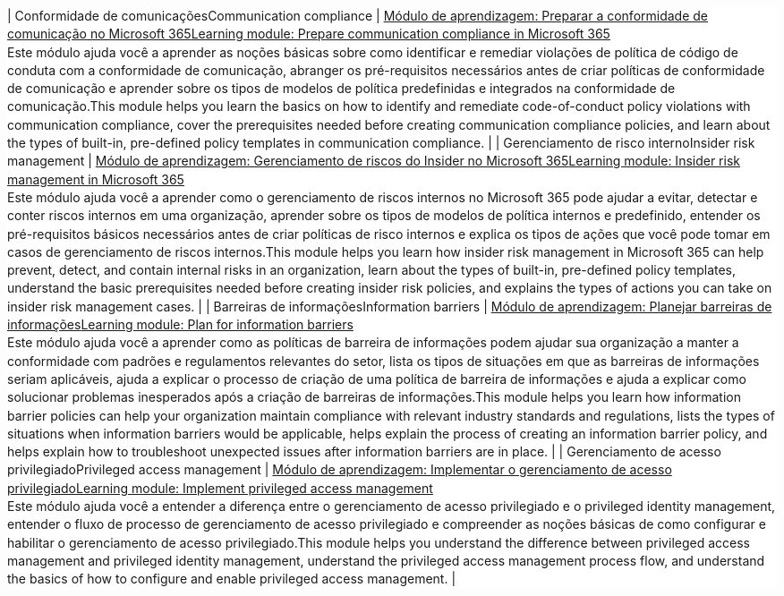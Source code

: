 | <span data-ttu-id="f9428-256">Conformidade de comunicações</span><span class="sxs-lookup"><span data-stu-id="f9428-256">Communication compliance</span></span> | [<span data-ttu-id="f9428-257">Módulo de aprendizagem: Preparar a conformidade de comunicação no Microsoft 365</span><span class="sxs-lookup"><span data-stu-id="f9428-257">Learning module: Prepare communication compliance in Microsoft 365</span></span>](/learn/modules/m365-compliance-insider-prepare-communication-compliance) <br> <span data-ttu-id="f9428-258">Este módulo ajuda você a aprender as noções básicas sobre como identificar e remediar violações de política de código de conduta com a conformidade de comunicação, abranger os pré-requisitos necessários antes de criar políticas de conformidade de comunicação e aprender sobre os tipos de modelos de política predefinidas e integrados na conformidade de comunicação.</span><span class="sxs-lookup"><span data-stu-id="f9428-258">This module helps you learn the basics on how to identify and remediate code-of-conduct policy violations with communication compliance, cover the prerequisites needed before creating communication compliance policies, and learn about the types of built-in, pre-defined policy templates in communication compliance.</span></span> |
| <span data-ttu-id="f9428-259">Gerenciamento de risco interno</span><span class="sxs-lookup"><span data-stu-id="f9428-259">Insider risk management</span></span> | [<span data-ttu-id="f9428-260">Módulo de aprendizagem: Gerenciamento de riscos do Insider no Microsoft 365</span><span class="sxs-lookup"><span data-stu-id="f9428-260">Learning module: Insider risk management in Microsoft 365</span></span>](/learn/modules/m365-compliance-insider-manage-insider-risk) <br> <span data-ttu-id="f9428-261">Este módulo ajuda você a aprender como o gerenciamento de riscos internos no Microsoft 365 pode ajudar a evitar, detectar e conter riscos internos em uma organização, aprender sobre os tipos de modelos de política internos e predefinido, entender os pré-requisitos básicos necessários antes de criar políticas de risco internos e explica os tipos de ações que você pode tomar em casos de gerenciamento de riscos internos.</span><span class="sxs-lookup"><span data-stu-id="f9428-261">This module helps you learn how insider risk management in Microsoft 365 can help prevent, detect, and contain internal risks in an organization, learn about the types of built-in, pre-defined policy templates, understand the basic prerequisites needed before creating insider risk policies, and explains the types of actions you can take on insider risk management cases.</span></span> |
| <span data-ttu-id="f9428-262">Barreiras de informações</span><span class="sxs-lookup"><span data-stu-id="f9428-262">Information barriers</span></span> | [<span data-ttu-id="f9428-263">Módulo de aprendizagem: Planejar barreiras de informações</span><span class="sxs-lookup"><span data-stu-id="f9428-263">Learning module: Plan for information barriers</span></span>](/learn/modules/m365-compliance-insider-plan-information-barriers) <br> <span data-ttu-id="f9428-264">Este módulo ajuda você a aprender como as políticas de barreira de informações podem ajudar sua organização a manter a conformidade com padrões e regulamentos relevantes do setor, lista os tipos de situações em que as barreiras de informações seriam aplicáveis, ajuda a explicar o processo de criação de uma política de barreira de informações e ajuda a explicar como solucionar problemas inesperados após a criação de barreiras de informações.</span><span class="sxs-lookup"><span data-stu-id="f9428-264">This module helps you learn how information barrier policies can help your organization maintain compliance with relevant industry standards and regulations, lists the types of situations when information barriers would be applicable, helps explain the process of creating an information barrier policy, and helps explain how to troubleshoot unexpected issues after information barriers are in place.</span></span> |
| <span data-ttu-id="f9428-265">Gerenciamento de acesso privilegiado</span><span class="sxs-lookup"><span data-stu-id="f9428-265">Privileged access management</span></span> | [<span data-ttu-id="f9428-266">Módulo de aprendizagem: Implementar o gerenciamento de acesso privilegiado</span><span class="sxs-lookup"><span data-stu-id="f9428-266">Learning module: Implement privileged access management</span></span>](/learn/modules/m365-compliance-insider-implement-privileged-access-management) <br> <span data-ttu-id="f9428-267">Este módulo ajuda você a entender a diferença entre o gerenciamento de acesso privilegiado e o privileged identity management, entender o fluxo de processo de gerenciamento de acesso privilegiado e compreender as noções básicas de como configurar e habilitar o gerenciamento de acesso privilegiado.</span><span class="sxs-lookup"><span data-stu-id="f9428-267">This module helps you understand the difference between privileged access management and privileged identity management, understand the privileged access management process flow, and understand the basics of how to configure and enable privileged access management.</span></span> |
